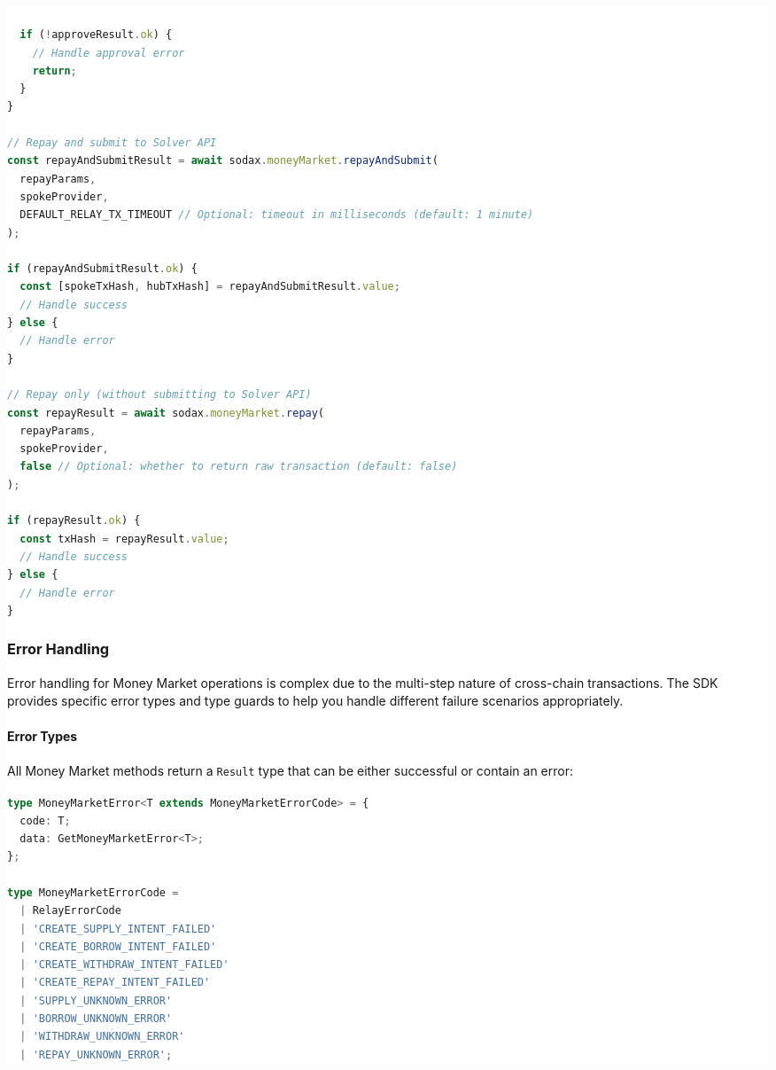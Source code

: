 ```typescript

  if (!approveResult.ok) {
    // Handle approval error
    return;
  }
}

// Repay and submit to Solver API
const repayAndSubmitResult = await sodax.moneyMarket.repayAndSubmit(
  repayParams,
  spokeProvider,
  DEFAULT_RELAY_TX_TIMEOUT // Optional: timeout in milliseconds (default: 1 minute)
);

if (repayAndSubmitResult.ok) {
  const [spokeTxHash, hubTxHash] = repayAndSubmitResult.value;
  // Handle success
} else {
  // Handle error
}

// Repay only (without submitting to Solver API)
const repayResult = await sodax.moneyMarket.repay(
  repayParams,
  spokeProvider,
  false // Optional: whether to return raw transaction (default: false)
);

if (repayResult.ok) {
  const txHash = repayResult.value;
  // Handle success
} else {
  // Handle error
}
```

### Error Handling

Error handling for Money Market operations is complex due to the multi-step nature of cross-chain transactions. The SDK provides specific error types and type guards to help you handle different failure scenarios appropriately.

#### Error Types

All Money Market methods return a `Result` type that can be either successful or contain an error:

```typescript
type MoneyMarketError<T extends MoneyMarketErrorCode> = {
  code: T;
  data: GetMoneyMarketError<T>;
};

type MoneyMarketErrorCode =
  | RelayErrorCode
  | 'CREATE_SUPPLY_INTENT_FAILED'
  | 'CREATE_BORROW_INTENT_FAILED'
  | 'CREATE_WITHDRAW_INTENT_FAILED'
  | 'CREATE_REPAY_INTENT_FAILED'
  | 'SUPPLY_UNKNOWN_ERROR'
  | 'BORROW_UNKNOWN_ERROR'
  | 'WITHDRAW_UNKNOWN_ERROR'
  | 'REPAY_UNKNOWN_ERROR';
```
